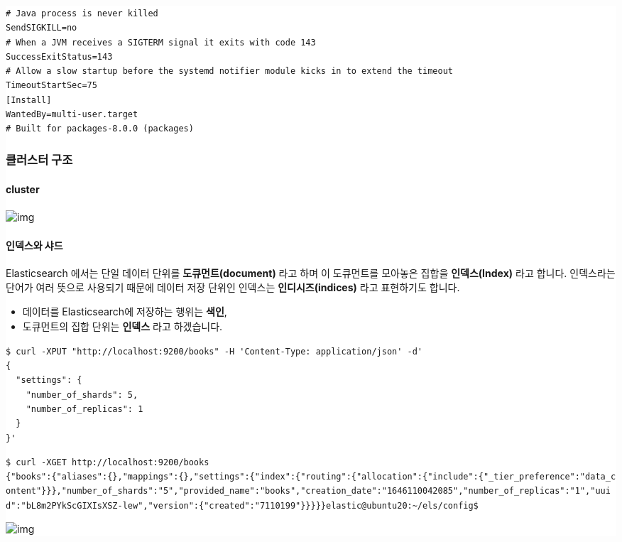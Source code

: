 ```
# Java process is never killed
SendSIGKILL=no
# When a JVM receives a SIGTERM signal it exits with code 143
SuccessExitStatus=143
# Allow a slow startup before the systemd notifier module kicks in to extend the timeout
TimeoutStartSec=75
[Install]
WantedBy=multi-user.target
# Built for packages-8.0.0 (packages)

```



### 클러스터 구조

####  cluster

![img](D:\Code\dev\img\cluster)



#### 인덱스와 샤드

Elasticsearch 에서는 단일 데이터 단위를 **도큐먼트(document)** 라고 하며 이 도큐먼트를 모아놓은 집합을 **인덱스(Index)** 라고 합니다. 인덱스라는 단어가 여러 뜻으로 사용되기 때문에 데이터 저장 단위인 인덱스는 **인디시즈(indices)** 라고 표현하기도 합니다. 

* 데이터를 Elasticsearch에 저장하는 행위는 **색인**, 
* 도큐먼트의 집합 단위는 **인덱스** 라고 하겠습니다.



```
$ curl -XPUT "http://localhost:9200/books" -H 'Content-Type: application/json' -d'
{
  "settings": {
    "number_of_shards": 5,
    "number_of_replicas": 1
  }
}'
```



```
$ curl -XGET http://localhost:9200/books
{"books":{"aliases":{},"mappings":{},"settings":{"index":{"routing":{"allocation":{"include":{"_tier_preference":"data_content"}}},"number_of_shards":"5","provided_name":"books","creation_date":"1646110042085","number_of_replicas":"1","uuid":"bL8m2PYkScGIXIsXSZ-lew","version":{"created":"7110199"}}}}}elastic@ubuntu20:~/els/config$ 
```







![img](D:\Code\dev\img\shard)
